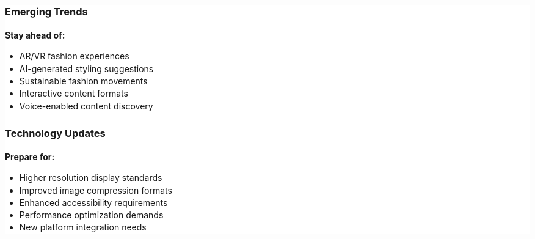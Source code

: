 ### Emerging Trends

**Stay ahead of:**
- AR/VR fashion experiences
- AI-generated styling suggestions
- Sustainable fashion movements
- Interactive content formats
- Voice-enabled content discovery

### Technology Updates

**Prepare for:**
- Higher resolution display standards
- Improved image compression formats
- Enhanced accessibility requirements
- Performance optimization demands
- New platform integration needs